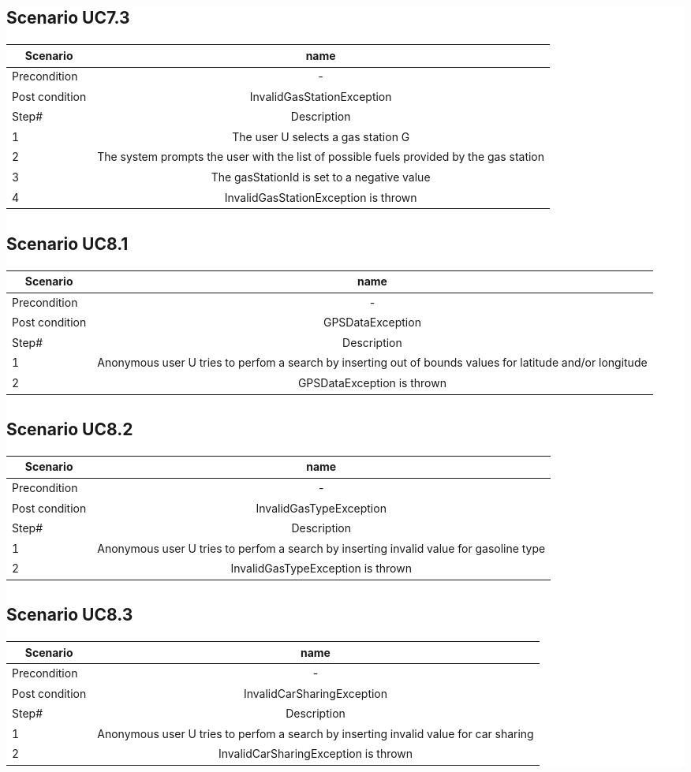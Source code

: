 ## Scenario UC7.3

| Scenario |  name |
| ------------- |:-------------:| 
|  Precondition     | - |
|  Post condition     | InvalidGasStationException |
| Step#        | Description  |
|  1     | The user U selects a gas station G |  
|  2     | The system prompts the user with the list of possible fuels provided by the gas station |
|  3     | The gasStationId is set to a negative value |
|  4     | InvalidGasStationException is thrown | 

## Scenario UC8.1

| Scenario |  name |
| ------------- |:-------------:| 
|  Precondition     | - |
|  Post condition     | GPSDataException |
| Step#        | Description  |
|  1     | Anonymous user U tries to perfom a search by inserting out of bounds values for latitude and/or longitude |  
|  2     | GPSDataException is thrown |

## Scenario UC8.2

| Scenario |  name |
| ------------- |:-------------:| 
|  Precondition     | - |
|  Post condition     | InvalidGasTypeException |
| Step#        | Description  |
|  1     | Anonymous user U tries to perfom a search by inserting invalid value for gasoline type |  
|  2     | InvalidGasTypeException is thrown |

## Scenario UC8.3

| Scenario |  name |
| ------------- |:-------------:| 
|  Precondition     | - |
|  Post condition     | InvalidCarSharingException |
| Step#        | Description  |
|  1     | Anonymous user U tries to perfom a search by inserting invalid value for car sharing |  
|  2     | InvalidCarSharingException is thrown |
